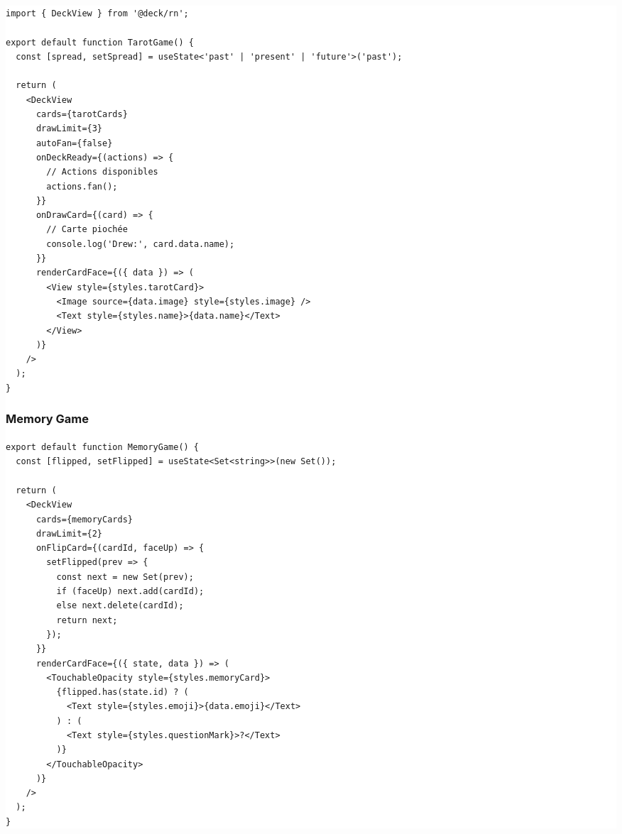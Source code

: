```tsx
import { DeckView } from '@deck/rn';

export default function TarotGame() {
  const [spread, setSpread] = useState<'past' | 'present' | 'future'>('past');

  return (
    <DeckView
      cards={tarotCards}
      drawLimit={3}
      autoFan={false}
      onDeckReady={(actions) => {
        // Actions disponibles
        actions.fan();
      }}
      onDrawCard={(card) => {
        // Carte piochée
        console.log('Drew:', card.data.name);
      }}
      renderCardFace={({ data }) => (
        <View style={styles.tarotCard}>
          <Image source={data.image} style={styles.image} />
          <Text style={styles.name}>{data.name}</Text>
        </View>
      )}
    />
  );
}
```

### Memory Game

```tsx
export default function MemoryGame() {
  const [flipped, setFlipped] = useState<Set<string>>(new Set());

  return (
    <DeckView
      cards={memoryCards}
      drawLimit={2}
      onFlipCard={(cardId, faceUp) => {
        setFlipped(prev => {
          const next = new Set(prev);
          if (faceUp) next.add(cardId);
          else next.delete(cardId);
          return next;
        });
      }}
      renderCardFace={({ state, data }) => (
        <TouchableOpacity style={styles.memoryCard}>
          {flipped.has(state.id) ? (
            <Text style={styles.emoji}>{data.emoji}</Text>
          ) : (
            <Text style={styles.questionMark}>?</Text>
          )}
        </TouchableOpacity>
      )}
    />
  );
}
```
